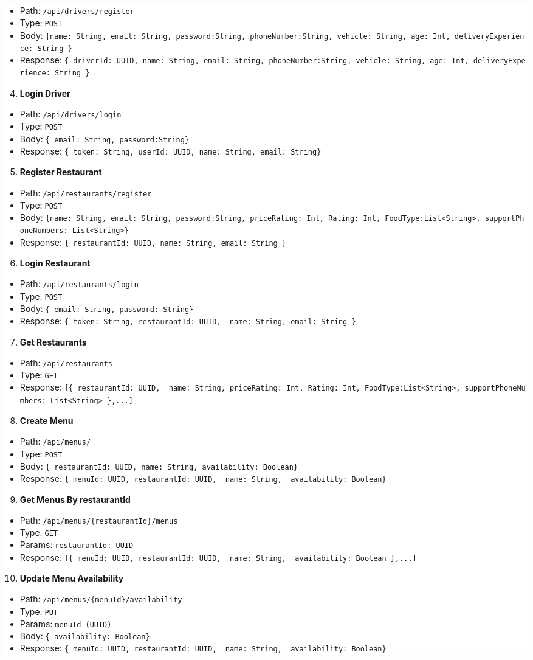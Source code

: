 - Path: `/api/drivers/register`
- Type: `POST`
- Body: `{name: String, email: String, password:String, phoneNumber:String, vehicle: String, age: Int, deliveryExperience: String }`
- Response: `{ driverId: UUID, name: String, email: String, phoneNumber:String, vehicle: String, age: Int, deliveryExperience: String }`

4. **Login Driver**

- Path: `/api/drivers/login`
- Type: `POST`
- Body: `{ email: String, password:String}`
- Response: `{ token: String, userId: UUID, name: String, email: String}`

5. **Register Restaurant**

- Path: `/api/restaurants/register`
- Type: `POST`
- Body: `{name: String, email: String, password:String, priceRating: Int, Rating: Int, FoodType:List<String>, supportPhoneNumbers: List<String>}`
- Response: `{ restaurantId: UUID, name: String, email: String }`

6. **Login Restaurant**

- Path: `/api/restaurants/login`
- Type: `POST`
- Body: `{ email: String, password: String}`
- Response: `{ token: String, restaurantId: UUID,  name: String, email: String }`

7. **Get Restaurants**

- Path: `/api/restaurants`
- Type: `GET`
- Response: `[{ restaurantId: UUID,  name: String, priceRating: Int, Rating: Int, FoodType:List<String>, supportPhoneNumbers: List<String> },...]` 
    
8. **Create Menu**

- Path: `/api/menus/`
- Type: `POST`
- Body: `{ restaurantId: UUID, name: String, availability: Boolean}`
- Response: `{ menuId: UUID, restaurantId: UUID,  name: String,  availability: Boolean}`

9. **Get Menus By restaurantId**

- Path: `/api/menus/{restaurantId}/menus`
- Type: `GET`
- Params: `restaurantId: UUID`
- Response: `[{ menuId: UUID, restaurantId: UUID,  name: String,  availability: Boolean },...]` 

10. **Update Menu Availability**

- Path: `/api/menus/{menuId}/availability`
- Type: `PUT`
- Params: `menuId (UUID)`
- Body: `{ availability: Boolean}`
- Response: `{ menuId: UUID, restaurantId: UUID,  name: String,  availability: Boolean}`
